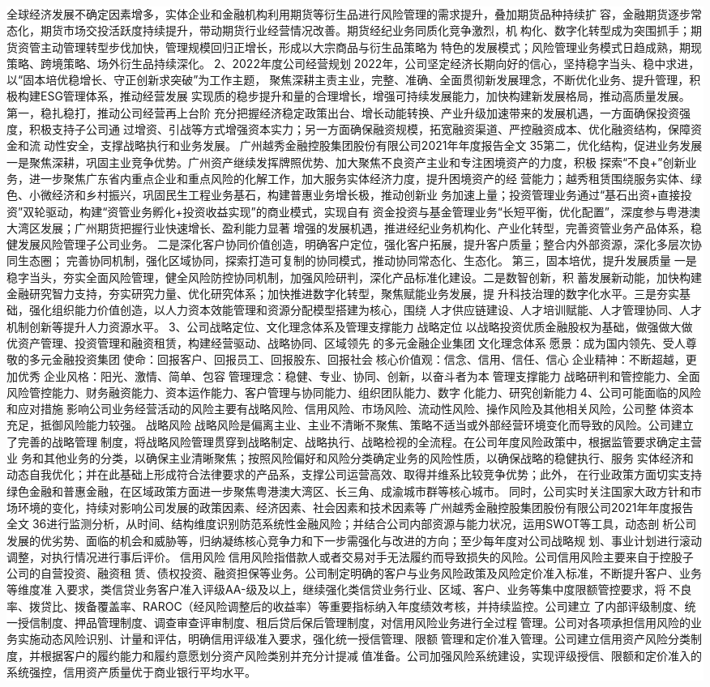 全球经济发展不确定因素增多，实体企业和金融机构利用期货等衍生品进行风险管理的需求提升，叠加期货品种持续扩
容，金融期货逐步常态化，期货市场交投活跃度持续提升，带动期货行业经营情况改善。期货经纪业务同质化竞争激烈，机
构化、数字化转型成为突围抓手；期货资管主动管理转型步伐加快，管理规模回归正增长，形成以大宗商品与衍生品策略为
特色的发展模式；风险管理业务模式日趋成熟，期现策略、跨境策略、场外衍生品持续深化。
2、2022年度公司经营规划
2022年，公司坚定经济长期向好的信心，坚持稳字当头、稳中求进，以“固本培优稳增长、守正创新求突破”为工作主题，
聚焦深耕主责主业，完整、准确、全面贯彻新发展理念，不断优化业务、提升管理，积极构建ESG管理体系，推动经营发展
实现质的稳步提升和量的合理增长，增强可持续发展能力，加快构建新发展格局，推动高质量发展。
第一，稳扎稳打，推动公司经营再上台阶
充分把握经济稳定政策出台、增长动能转换、产业升级加速带来的发展机遇，一方面确保投资强度，积极支持子公司通
过增资、引战等方式增强资本实力；另一方面确保融资规模，拓宽融资渠道、严控融资成本、优化融资结构，保障资金和流
动性安全，支撑战略执行和业务发展。
广州越秀金融控股集团股份有限公司2021年年度报告全文
35第二，优化结构，促进业务发展
一是聚焦深耕，巩固主业竞争优势。广州资产继续发挥牌照优势、加大聚焦不良资产主业和专注困境资产的力度，积极
探索“不良+”创新业务，进一步聚焦广东省内重点企业和重点风险的化解工作，加大服务实体经济力度，提升困境资产的经
营能力；越秀租赁围绕服务实体、绿色、小微经济和乡村振兴，巩固民生工程业务基石，构建普惠业务增长极，推动创新业
务加速上量；投资管理业务通过“基石出资+直接投资”双轮驱动，构建“资管业务孵化+投资收益实现”的商业模式，实现自有
资金投资与基金管理业务“长短平衡，优化配置”，深度参与粤港澳大湾区发展；广州期货把握行业快速增长、盈利能力显著
增强的发展机遇，推进经纪业务机构化、产业化转型，完善资管业务产品体系，稳健发展风险管理子公司业务。
二是深化客户协同价值创造，明确客户定位，强化客户拓展，提升客户质量；整合内外部资源，深化多层次协同生态圈；
完善协同机制，强化区域协同，探索打造可复制的协同模式，推动协同常态化、生态化。
第三，固本培优，提升发展质量
一是稳字当头，夯实全面风险管理，健全风险防控协同机制，加强风险研判，深化产品标准化建设。二是数智创新，积
蓄发展新动能，加快构建金融研究智力支持，夯实研究力量、优化研究体系；加快推进数字化转型，聚焦赋能业务发展，提
升科技治理的数字化水平。三是夯实基础，强化组织能力价值创造，以人力资本效能管理和资源分配模型搭建为核心，围绕
人才供应链建设、人才培训赋能、人才管理协同、人才机制创新等提升人力资源水平。
3、公司战略定位、文化理念体系及管理支撑能力
战略定位
以战略投资优质金融股权为基础，做强做大做优资产管理、投资管理和融资租赁，构建经营驱动、战略协同、区域领先
的多元金融企业集团
文化理念体系
愿景：成为国内领先、受人尊敬的多元金融投资集团
使命：回报客户、回报员工、回报股东、回报社会
核心价值观：信念、信用、信任、信心
企业精神：不断超越，更加优秀
企业风格：阳光、激情、简单、包容
管理理念：稳健、专业、协同、创新，以奋斗者为本
管理支撑能力
战略研判和管控能力、全面风险管控能力、财务融资能力、资本运作能力、客户管理与协同能力、组织团队能力、数字
化能力、研究创新能力
4、公司可能面临的风险和应对措施
影响公司业务经营活动的风险主要有战略风险、信用风险、市场风险、流动性风险、操作风险及其他相关风险，公司整
体资本充足，抵御风险能力较强。
战略风险
战略风险是偏离主业、主业不清晰不聚焦、策略不适当或外部经营环境变化而导致的风险。公司建立了完善的战略管理
制度，将战略风险管理贯穿到战略制定、战略执行、战略检视的全流程。在公司年度风险政策中，根据监管要求确定主营业
务和其他业务的分类，以确保主业清晰聚焦；按照风险偏好和风险分类确定业务的风险性质，以确保战略的稳健执行、服务
实体经济和动态自我优化；并在此基础上形成符合法律要求的产品系，支撑公司运营高效、取得并维系比较竞争优势；此外，
在行业政策方面切实支持绿色金融和普惠金融，在区域政策方面进一步聚焦粤港澳大湾区、长三角、成渝城市群等核心城市。
同时，公司实时关注国家大政方针和市场环境的变化，持续对影响公司发展的政策因素、经济因素、社会因素和技术因素等
广州越秀金融控股集团股份有限公司2021年年度报告全文
36进行监测分析，从时间、结构维度识别防范系统性金融风险；并结合公司内部资源与能力状况，运用SWOT等工具，动态剖
析公司发展的优劣势、面临的机会和威胁等，归纳凝练核心竞争力和下一步需强化与改进的方向；至少每年度对公司战略规
划、事业计划进行滚动调整，对执行情况进行事后评价。
信用风险
信用风险指借款人或者交易对手无法履约而导致损失的风险。公司信用风险主要来自于控股子公司的自营投资、融资租
赁、债权投资、融资担保等业务。公司制定明确的客户与业务风险政策及风险定价准入标准，不断提升客户、业务等维度准
入要求，类信贷业务客户准入评级AA-级及以上，继续强化类信贷业务行业、区域、客户、业务等集中度限额管控要求，将
不良率、拨贷比、拨备覆盖率、RAROC（经风险调整后的收益率）等重要指标纳入年度绩效考核，并持续监控。公司建立
了内部评级制度、统一授信制度、押品管理制度、调查审查评审制度、租后贷后保后管理制度，对信用风险业务进行全过程
管理。公司对各项承担信用风险的业务实施动态风险识别、计量和评估，明确信用评级准入要求，强化统一授信管理、限额
管理和定价准入管理。公司建立信用资产风险分类制度，并根据客户的履约能力和履约意愿划分资产风险类别并充分计提减
值准备。公司加强风险系统建设，实现评级授信、限额和定价准入的系统强控，信用资产质量优于商业银行平均水平。
